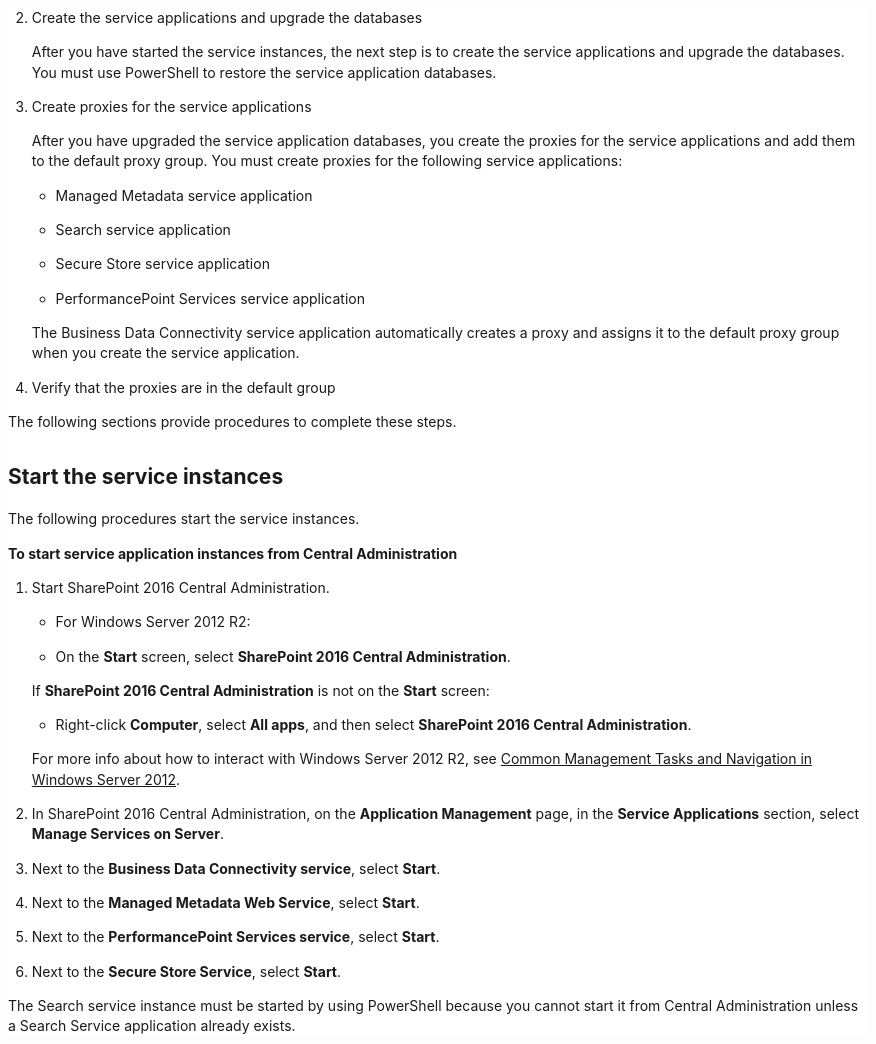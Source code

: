 2. Create the service applications and upgrade the databases
    
    After you have started the service instances, the next step is to create the service applications and upgrade the databases. You must use PowerShell to restore the service application databases.
    
3. Create proxies for the service applications
    
    After you have upgraded the service application databases, you create the proxies for the service applications and add them to the default proxy group. You must create proxies for the following service applications:
    
      - Managed Metadata service application
        
      - Search service application
        
      - Secure Store service application
        
      - PerformancePoint Services service application
    
    The Business Data Connectivity service application automatically creates a proxy and assigns it to the default proxy group when you create the service application.
    
4. Verify that the proxies are in the default group
    
The following sections provide procedures to complete these steps.
  
## Start the service instances
<a name="StartServiceInstances"> </a>

The following procedures start the service instances.
  
**To start service application instances from Central Administration**
  
1. Start SharePoint 2016 Central Administration.
    
      - For Windows Server 2012 R2:
        
      - On the **Start** screen, select **SharePoint 2016 Central Administration**.
    
    If **SharePoint 2016 Central Administration** is not on the **Start** screen: 
    
      - Right-click **Computer**, select **All apps**, and then select **SharePoint 2016 Central Administration**.
    
    For more info about how to interact with Windows Server 2012 R2, see [Common Management Tasks and Navigation in Windows Server 2012](/previous-versions/windows/it-pro/windows-server-2012-R2-and-2012/hh831491(v=ws.11)).
    
2. In SharePoint 2016 Central Administration, on the **Application Management** page, in the **Service Applications** section, select **Manage Services on Server**.
    
3. Next to the **Business Data Connectivity service**, select **Start**.
    
4. Next to the **Managed Metadata Web Service**, select **Start**.
    
5. Next to the **PerformancePoint Services service**, select **Start**.
    
6. Next to the **Secure Store Service**, select **Start**.
    
The Search service instance must be started by using PowerShell because you cannot start it from Central Administration unless a Search Service application already exists.
  